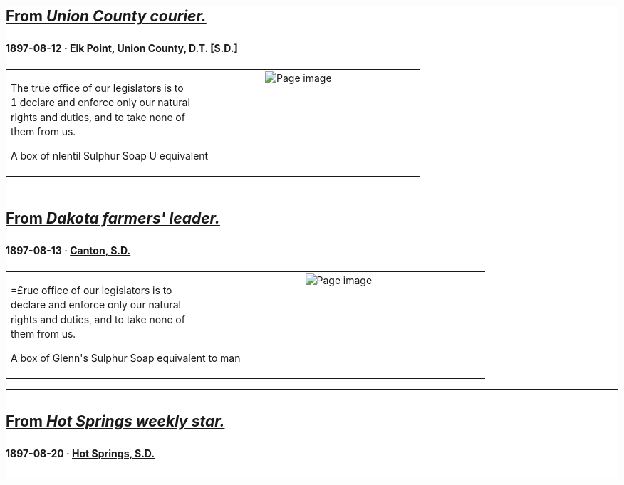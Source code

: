 ## [From _Union County courier._](https://www.loc.gov/resource/sn84022137/1897-08-12/ed-1/?sp=7)

#### 1897-08-12 &middot; [Elk Point, Union County, D.T. [S.D.]](http://dbpedia.org/resource/Elk_Point%2C_South_Dakota)

<table style="width: 100%;"><tr><td style="width: 50%">

  
  
The true office of our legislators is to  
1 declare and enforce only our natural  
rights and duties, and to take none of  
them from us.  
  
A box of nlentil Sulphur Soap U equivalent
</td><td style="width: 50%; max-height: 75%; margin: auto; display: block;">
<img alt="Page image" src="https://tile.loc.gov/image-services/iiif/service:ndnp:sdhi:batch_sdhi_kauai_ver01:data:sn84022137:00279523593:1897081201:1090/pct:2.1811284969179705,30.97549138558602,15.848743480322428,3.0898649195179164/!600,600/0/default.jpg"/>
</td>
</tr></table>

---

## [From _Dakota farmers' leader._](https://www.loc.gov/resource/sn00065127/1897-08-13/ed-1/?sp=7)

#### 1897-08-13 &middot; [Canton, S.D.](http://dbpedia.org/resource/Canton%2C_South_Dakota)

<table style="width: 100%;"><tr><td style="width: 50%">

  
=£rue office of our legislators is to  
declare and enforce only our natural  
rights and duties, and to take none of  
them from us.  
  
A box of Glenn&#x27;s Sulphur Soap equivalent to man
</td><td style="width: 50%; max-height: 75%; margin: auto; display: block;">
<img alt="Page image" src="https://tile.loc.gov/image-services/iiif/service:ndnp:mnhi:batch_mnhi_volvo_ver01:data:sn00065127:00295876529:1897081301:0407/pct:4.241389126103046,33.17571326392752,13.475661827497865,2.880871016450767/!600,600/0/default.jpg"/>
</td>
</tr></table>

---

## [From _Hot Springs weekly star._](https://www.loc.gov/resource/sn96090259/1897-08-20/ed-1/?sp=7)

#### 1897-08-20 &middot; [Hot Springs, S.D.](http://dbpedia.org/resource/Hot_Springs%2C_South_Dakota)

<table style="width: 100%;"><tr><td style="width: 50%">
